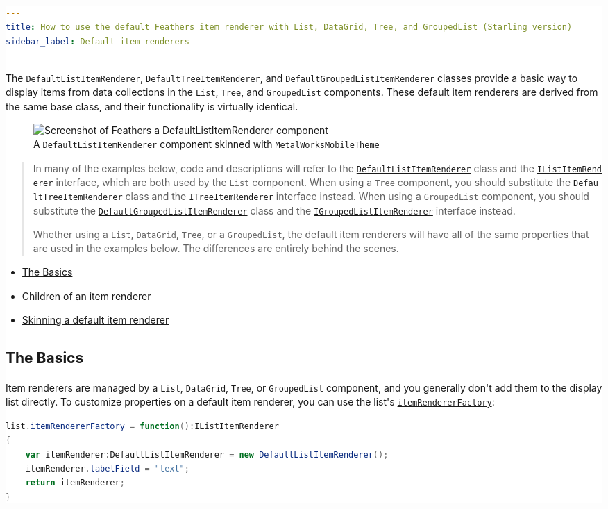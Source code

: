 ```yaml
---
title: How to use the default Feathers item renderer with List, DataGrid, Tree, and GroupedList (Starling version)
sidebar_label: Default item renderers
---
```


The [`DefaultListItemRenderer`](/api-reference/feathers/controls/renderers/DefaultListItemRenderer.html), [`DefaultTreeItemRenderer`](/api-reference/feathers/controls/renderers/DefaultTreeItemRenderer.html), and [`DefaultGroupedListItemRenderer`](/api-reference/feathers/controls/renderers/DefaultGroupedListItemRenderer.html) classes provide a basic way to display items from data collections in the [`List`](./list.md), [`Tree`](./tree.md), and [`GroupedList`](./grouped-list.md) components. These default item renderers are derived from the same base class, and their functionality is virtually identical.

<figure>
<img src="/learn/as3-starling/images/item-renderer.png" srcset="/learn/as3-starling/images/item-renderer@2x.png 2x" alt="Screenshot of Feathers a DefaultListItemRenderer component" />
<figcaption>A <code>DefaultListItemRenderer</code> component skinned with <code>MetalWorksMobileTheme</code></figcaption>
</figure>

> In many of the examples below, code and descriptions will refer to the [`DefaultListItemRenderer`](/api-reference/feathers/controls/renderers/DefaultListItemRenderer.html) class and the [`IListItemRenderer`](/api-reference/feathers/controls/renderers/IListItemRenderer.html) interface, which are both used by the `List` component. When using a `Tree` component, you should substitute the [`DefaultTreeItemRenderer`](/api-reference/feathers/controls/renderers/DefaultTreeItemRenderer.html) class and the [`ITreeItemRenderer`](/api-reference/feathers/controls/renderers/ITreeItemRenderer.html) interface instead. When using a `GroupedList` component, you should substitute the [`DefaultGroupedListItemRenderer`](/api-reference/feathers/controls/renderers/DefaultGroupedListItemRenderer.html) class and the [`IGroupedListItemRenderer`](/api-reference/feathers/controls/renderers/IGroupedListItemRenderer.html) interface instead.
>
> Whether using a `List`, `DataGrid`, `Tree`, or a `GroupedList`, the default item renderers will have all of the same properties that are used in the examples below. The differences are entirely behind the scenes.

- [The Basics](#the-basics)

- [Children of an item renderer](#children-of-an-item-renderer)

- [Skinning a default item renderer](#skinning-a-default-item-renderer)

## The Basics

Item renderers are managed by a `List`, `DataGrid`, `Tree`, or `GroupedList` component, and you generally don't add them to the display list directly. To customize properties on a default item renderer, you can use the list's [`itemRendererFactory`](/api-reference/feathers/controls/List.html#itemRendererFactory):

```actionscript
list.itemRendererFactory = function():IListItemRenderer
{
    var itemRenderer:DefaultListItemRenderer = new DefaultListItemRenderer();
    itemRenderer.labelField = "text";
    return itemRenderer;
}
```

